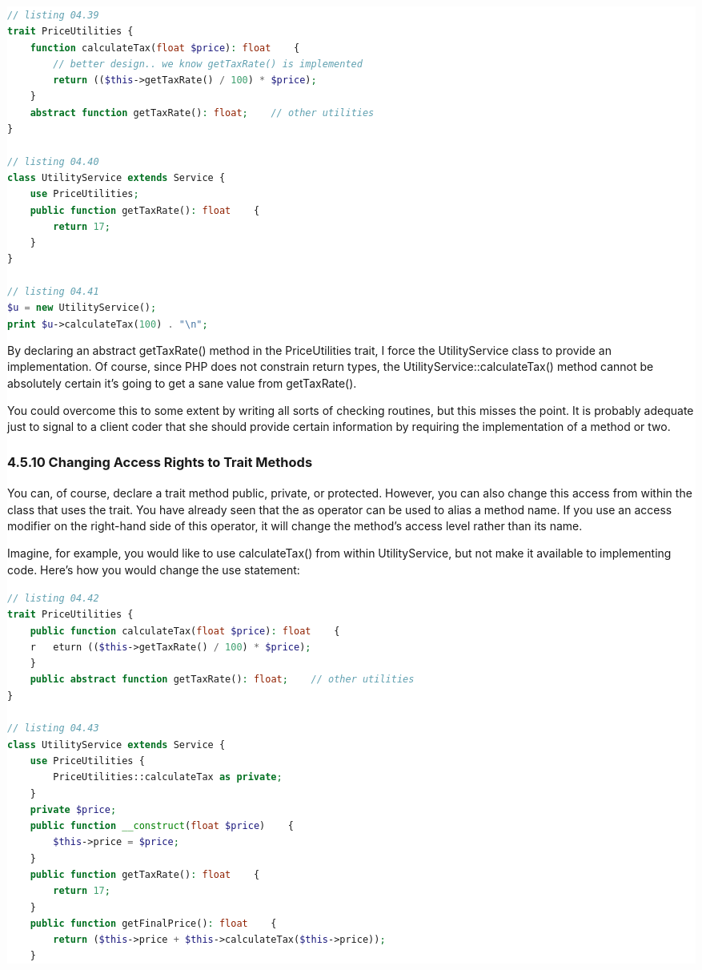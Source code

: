 ```php
// listing 04.39
trait PriceUtilities {    
    function calculateTax(float $price): float    {        
        // better design.. we know getTaxRate() is implemented        
        return (($this->getTaxRate() / 100) * $price);    
    }
    abstract function getTaxRate(): float;    // other utilities
}

// listing 04.40
class UtilityService extends Service {    
    use PriceUtilities;
    public function getTaxRate(): float    {        
        return 17;    
    }
}

// listing 04.41
$u = new UtilityService();
print $u->calculateTax(100) . "\n";
```

By declaring an abstract getTaxRate() method in the PriceUtilities trait, I force the UtilityService class to provide an implementation. Of course, since PHP does not constrain return types, the UtilityService::calculateTax() method cannot be absolutely certain it’s going to get a sane value from getTaxRate(). 

You could overcome this to some extent by writing all sorts of checking routines, but this misses the point. It is probably adequate just to signal to a client coder that she should provide certain information by requiring the implementation of a method or two.

### 4.5.10 Changing Access Rights to Trait Methods

You can, of course, declare a trait method public, private, or protected. However, you can also change this access from within the class that uses the trait. You have already seen that the as operator can be used to alias a method name. If you use an access modifier on the right-hand side of this operator, it will change the method’s access level rather than its name.

Imagine, for example, you would like to use calculateTax() from within UtilityService, but not make it available to implementing code. Here’s how you would change the use statement:

```php
// listing 04.42
trait PriceUtilities {    
    public function calculateTax(float $price): float    {        
    r   eturn (($this->getTaxRate() / 100) * $price);    
    }    
    public abstract function getTaxRate(): float;    // other utilities
}

// listing 04.43
class UtilityService extends Service {    
    use PriceUtilities {        
        PriceUtilities::calculateTax as private;    
    }
    private $price;
    public function __construct(float $price)    {        
        $this->price = $price;    
    }
    public function getTaxRate(): float    {        
        return 17;    
    }
    public function getFinalPrice(): float    {        
        return ($this->price + $this->calculateTax($this->price));    
    }
```